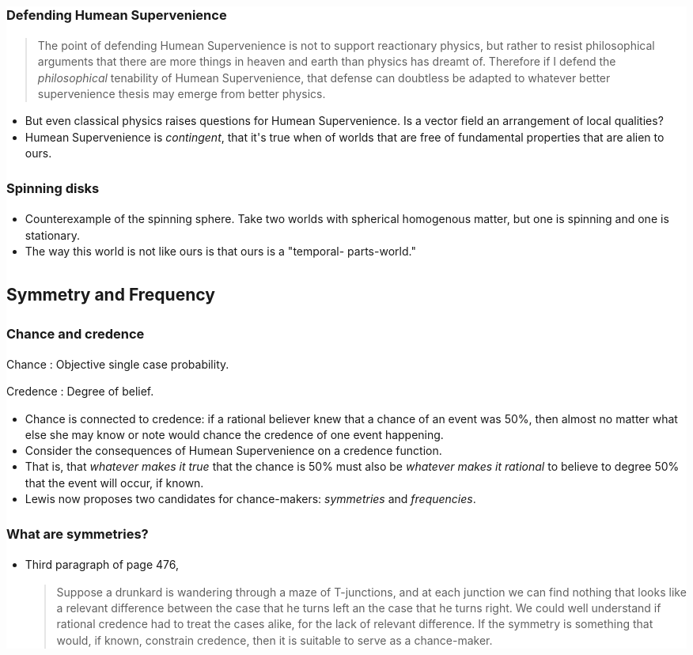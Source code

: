 ### Defending Humean Supervenience

> The point of defending Humean Supervenience is not to support
> reactionary physics, but rather to resist philosophical arguments that
> there are more things in heaven and earth than physics has dreamt of.
> Therefore if I defend the *philosophical* tenability of Humean
> Supervenience, that defense can doubtless be adapted to whatever
> better supervenience thesis may emerge from better physics.

-   But even classical physics raises questions for Humean
    Supervenience. Is a vector field an arrangement of local qualities?
-   Humean Supervenience is *contingent*, that it's true when of worlds
    that are free of fundamental properties that are alien to ours.

### Spinning disks

-   Counterexample of the spinning sphere. Take two worlds with
    spherical homogenous matter, but one is spinning and one is
    stationary.
-   The way this world is not like ours is that ours is a "temporal-
    parts-world."

Symmetry and Frequency
----------------------

### Chance and credence

Chance
:   Objective single case probability.

Credence
:   Degree of belief.

-   Chance is connected to credence: if a rational believer knew that a
    chance of an event was 50%, then almost no matter what else she may
    know or note would chance the credence of one event happening.
-   Consider the consequences of Humean Supervenience on a credence
    function.
-   That is, that *whatever makes it true* that the chance is 50% must
    also be *whatever makes it rational* to believe to degree 50% that
    the event will occur, if known.
-   Lewis now proposes two candidates for chance-makers: *symmetries*
    and *frequencies*.

### What are symmetries?

-   Third paragraph of page 476,

    > Suppose a drunkard is wandering through a maze of T-junctions, and
    > at each junction we can find nothing that looks like a relevant
    > difference between the case that he turns left an the case that he
    > turns right. We could well understand if rational credence had to
    > treat the cases alike, for the lack of relevant difference. If the
    > symmetry is something that would, if known, constrain credence,
    > then it is suitable to serve as a chance-maker.
